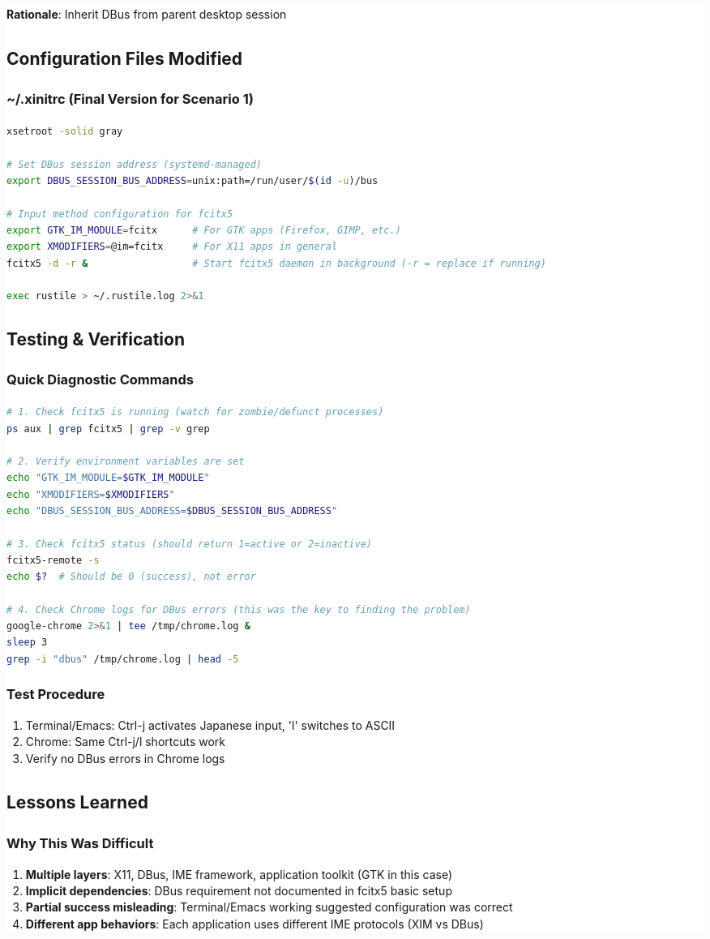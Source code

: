 **Rationale**: Inherit DBus from parent desktop session

## Configuration Files Modified

### ~/.xinitrc (Final Version for Scenario 1)
```bash
xsetroot -solid gray

# Set DBus session address (systemd-managed)
export DBUS_SESSION_BUS_ADDRESS=unix:path=/run/user/$(id -u)/bus

# Input method configuration for fcitx5
export GTK_IM_MODULE=fcitx      # For GTK apps (Firefox, GIMP, etc.)
export XMODIFIERS=@im=fcitx     # For X11 apps in general
fcitx5 -d -r &                  # Start fcitx5 daemon in background (-r = replace if running)

exec rustile > ~/.rustile.log 2>&1
```

## Testing & Verification

### Quick Diagnostic Commands
```bash
# 1. Check fcitx5 is running (watch for zombie/defunct processes)
ps aux | grep fcitx5 | grep -v grep

# 2. Verify environment variables are set
echo "GTK_IM_MODULE=$GTK_IM_MODULE"
echo "XMODIFIERS=$XMODIFIERS"
echo "DBUS_SESSION_BUS_ADDRESS=$DBUS_SESSION_BUS_ADDRESS"

# 3. Check fcitx5 status (should return 1=active or 2=inactive)
fcitx5-remote -s
echo $?  # Should be 0 (success), not error

# 4. Check Chrome logs for DBus errors (this was the key to finding the problem)
google-chrome 2>&1 | tee /tmp/chrome.log &
sleep 3
grep -i "dbus" /tmp/chrome.log | head -5
```

### Test Procedure
1. Terminal/Emacs: Ctrl-j activates Japanese input, 'l' switches to ASCII
2. Chrome: Same Ctrl-j/l shortcuts work
3. Verify no DBus errors in Chrome logs

## Lessons Learned

### Why This Was Difficult
1. **Multiple layers**: X11, DBus, IME framework, application toolkit (GTK in this case)
2. **Implicit dependencies**: DBus requirement not documented in fcitx5 basic setup
3. **Partial success misleading**: Terminal/Emacs working suggested configuration was correct
4. **Different app behaviors**: Each application uses different IME protocols (XIM vs DBus)
